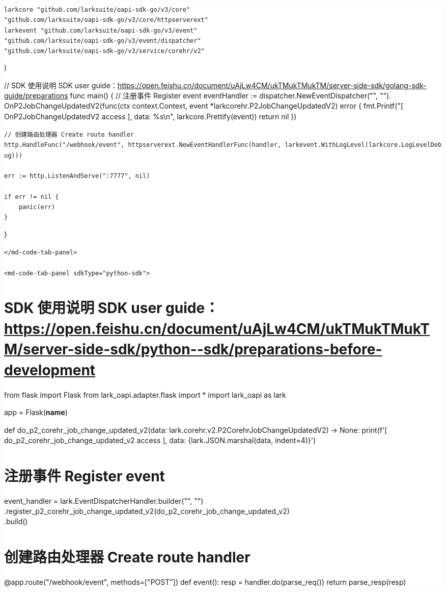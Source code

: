 	larkcore "github.com/larksuite/oapi-sdk-go/v3/core"
	"github.com/larksuite/oapi-sdk-go/v3/core/httpserverext"
	larkevent "github.com/larksuite/oapi-sdk-go/v3/event"
	"github.com/larksuite/oapi-sdk-go/v3/event/dispatcher"
	"github.com/larksuite/oapi-sdk-go/v3/service/corehr/v2"
)

// SDK 使用说明 SDK user guide：https://open.feishu.cn/document/uAjLw4CM/ukTMukTMukTM/server-side-sdk/golang-sdk-guide/preparations
func main() {
	// 注册事件 Register event
	eventHandler := dispatcher.NewEventDispatcher("", "").
		OnP2JobChangeUpdatedV2(func(ctx context.Context, event *larkcorehr.P2JobChangeUpdatedV2) error {
			fmt.Printf("[ OnP2JobChangeUpdatedV2 access ], data: %s\n", larkcore.Prettify(event))
			return nil
		})

	// 创建路由处理器 Create route handler
	http.HandleFunc("/webhook/event", httpserverext.NewEventHandlerFunc(handler, larkevent.WithLogLevel(larkcore.LogLevelDebug)))

	err := http.ListenAndServe(":7777", nil)

	if err != nil {
		panic(err)
	}
}

    </md-code-tab-panel>

    <md-code-tab-panel sdkType="python-sdk">
# SDK 使用说明 SDK user guide：https://open.feishu.cn/document/uAjLw4CM/ukTMukTMukTM/server-side-sdk/python--sdk/preparations-before-development
from flask import Flask
from lark_oapi.adapter.flask import *
import lark_oapi as lark

app = Flask(__name__)


def do_p2_corehr_job_change_updated_v2(data: lark.corehr.v2.P2CorehrJobChangeUpdatedV2) -> None:
    print(f'[ do_p2_corehr_job_change_updated_v2 access ], data: {lark.JSON.marshal(data, indent=4)}')

# 注册事件 Register event
event_handler = lark.EventDispatcherHandler.builder("", "") \
    .register_p2_corehr_job_change_updated_v2(do_p2_corehr_job_change_updated_v2) \
    .build()


# 创建路由处理器 Create route handler
@app.route("/webhook/event", methods=["POST"])
def event():
    resp = handler.do(parse_req())
    return parse_resp(resp)
